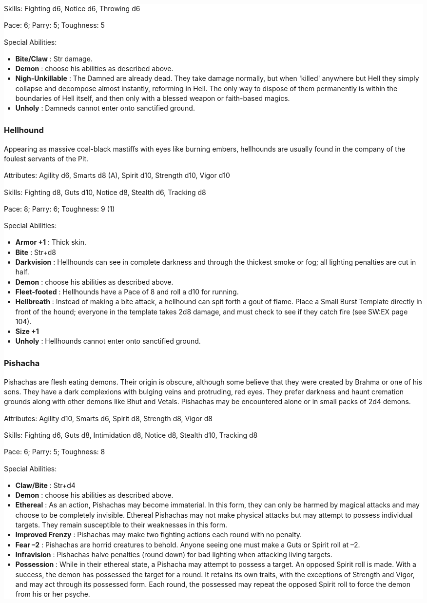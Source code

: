 Skills: Fighting d6, Notice d6, Throwing d6

Pace: 6; Parry: 5; Toughness: 5

Special Abilities:

- **Bite/Claw** : Str damage.
- **Demon** : choose his abilities as described above.
- **Nigh-Unkillable** : The Damned are already dead. They take damage normally, but when &#39;killed&#39; anywhere but Hell they simply collapse and decompose almost instantly, reforming in Hell. The only way to dispose of them permanently is within the boundaries of Hell itself, and then only with a blessed weapon or faith-based magics.
- **Unholy** : Damneds cannot enter onto sanctified ground.

### Hellhound

Appearing as massive coal-black mastiffs with eyes like burning embers, hellhounds are usually found in the company of the foulest servants of the Pit.

Attributes: Agility d6, Smarts d8 (A), Spirit d10, Strength d10, Vigor d10

Skills: Fighting d8, Guts d10, Notice d8, Stealth d6, Tracking d8

Pace: 8; Parry: 6; Toughness: 9 (1)

Special Abilities:

- **Armor +1** : Thick skin.
- **Bite** : Str+d8
- **Darkvision** : Hellhounds can see in complete darkness and through the thickest smoke or fog; all lighting penalties are cut in half.
- **Demon** : choose his abilities as described above.
- **Fleet-footed** : Hellhounds have a Pace of 8 and roll a d10 for running.
- **Hellbreath** : Instead of making a bite attack, a hellhound can spit forth a gout of flame. Place a Small Burst Template directly in front of the hound; everyone in the template takes 2d8 damage, and must check to see if they catch fire (see SW:EX page 104).
- **Size +1**
- **Unholy** : Hellhounds cannot enter onto sanctified ground.

### Pishacha

Pishachas are flesh eating demons. Their origin is obscure, although some believe that they were created by Brahma or one of his sons. They have a dark complexions with bulging veins and protruding, red eyes. They prefer darkness and haunt cremation grounds along with other demons like Bhut and Vetals. Pishachas may be encountered alone or in small packs of 2d4 demons.

Attributes: Agility d10, Smarts d6, Spirit d8, Strength d8, Vigor d8

Skills: Fighting d6, Guts d8, Intimidation d8, Notice d8, Stealth d10, Tracking d8

Pace: 6; Parry: 5; Toughness: 8 

Special Abilities:

- **Claw/Bite** : Str+d4
- **Demon** : choose his abilities as described above.
- **Ethereal** : As an action, Pishachas may become immaterial. In this form, they can only be harmed by magical attacks and may choose to be completely invisible. Ethereal Pishachas may not make physical attacks but may attempt to possess individual targets. They remain susceptible to their weaknesses in this form.
- **Improved Frenzy** : Pishachas may make two fighting actions each round with no penalty.
- **Fear –2** : Pishachas are horrid creatures to behold. Anyone seeing one must make a Guts or Spirit roll at –2.
- **Infravision** : Pishachas halve penalties (round down) for bad lighting when attacking living targets.
- **Possession** : While in their ethereal state, a Pishacha may attempt to possess a target. An opposed Spirit roll is made. With a success, the demon has possessed the target for a round. It retains its own traits, with the exceptions of Strength and Vigor, and may act through its possessed form. Each round, the possessed may repeat the opposed Spirit roll to force the demon from his or her psyche.